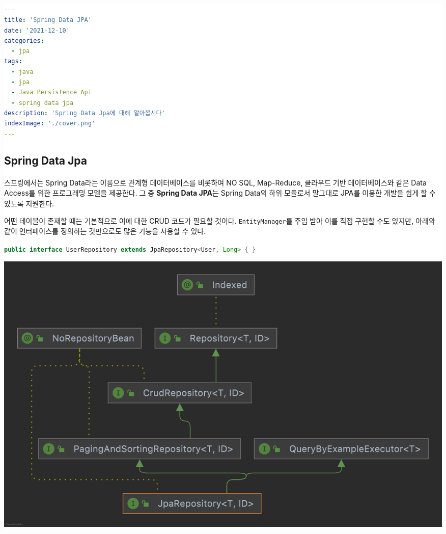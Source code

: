 ```yaml
---
title: 'Spring Data JPA'
date: '2021-12-10'
categories:
  - jpa
tags:
  - java
  - jpa
  - Java Persistence Api
  - spring data jpa
description: 'Spring Data Jpa에 대해 알아봅시다'
indexImage: './cover.png'
---
```


## Spring Data Jpa  

스프링에서는 Spring Data라는 이름으로 관계형 데이터베이스를 비롯하여 NO SQL, Map-Reduce, 클라우드 기반 데이터베이스와 같은 Data Access를 위한 프로그래밍 모델을 제공한다. 
그 중 **Spring Data JPA**는 Spring Data의 하위 모듈로서 말그대로 JPA를 이용한 개발을 쉽게 할 수 있도록 지원한다. 

어떤 테이블이 존재할 때는 기본적으로 이에 대한 CRUD 코드가 필요할 것이다. 
```EntityManager```를 주입 받아 이를 직접 구현할 수도 있지만, 아래와 같이 인터페이스를 정의하는 것만으로도 많은 기능을 사용할 수 있다. 

``` java
public interface UserRepository extends JpaRepository<User, Long> { }
```

![JpaRepository](JpaRepository.png)  
